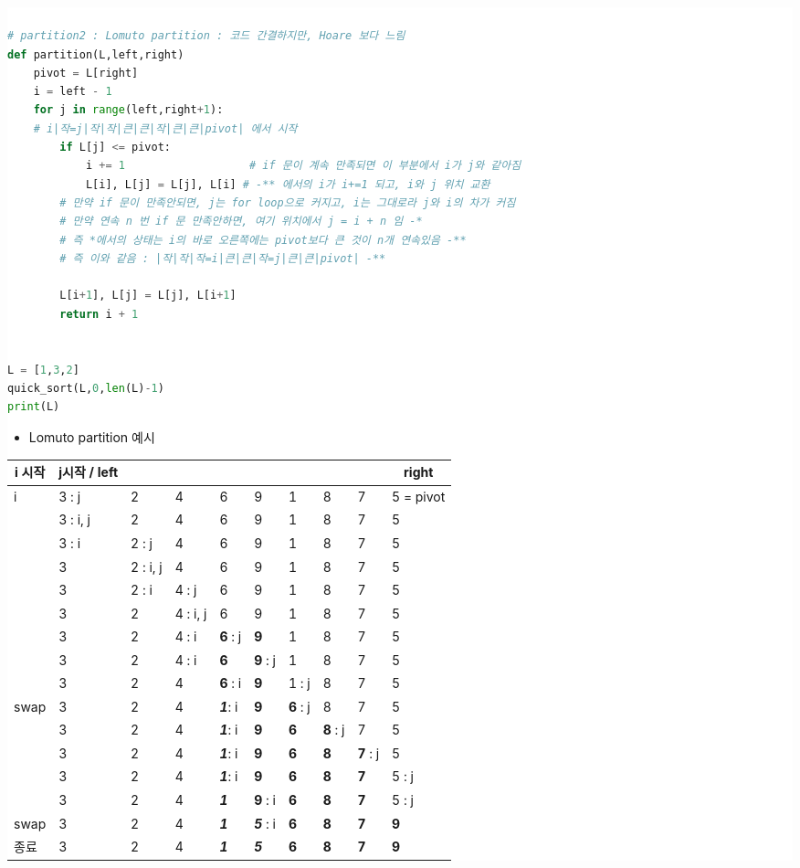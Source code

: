 ```PYTHON

# partition2 : Lomuto partition : 코드 간결하지만, Hoare 보다 느림
def partition(L,left,right)
    pivot = L[right]
    i = left - 1
    for j in range(left,right+1):
    # i|작=j|작|작|큰|큰|작|큰|큰|pivot| 에서 시작
        if L[j] <= pivot:
            i += 1                   # if 문이 계속 만족되면 이 부분에서 i가 j와 같아짐
            L[i], L[j] = L[j], L[i] # -** 에서의 i가 i+=1 되고, i와 j 위치 교환
        # 만약 if 문이 만족안되면, j는 for loop으로 커지고, i는 그대로라 j와 i의 차가 커짐
        # 만약 연속 n 번 if 문 만족안하면, 여기 위치에서 j = i + n 임 -*
        # 즉 *에서의 상태는 i의 바로 오른쪽에는 pivot보다 큰 것이 n개 연속있음 -**
        # 즉 이와 같음 : |작|작|작=i|큰|큰|작=j|큰|큰|pivot| -**
        
        L[i+1], L[j] = L[j], L[i+1]
        return i + 1

    
L = [1,3,2]
quick_sort(L,0,len(L)-1)
print(L)
```



+ Lomuto partition 예시

| i 시작 | j시작 / left |          |          |            |             |           |           |           | right     |
| ------ | ------------ | -------- | -------- | ---------- | ----------- | --------- | --------- | --------- | --------- |
| i      | 3  : j       | 2        | 4        | 6          | 9           | 1         | 8         | 7         | 5 = pivot |
|        | 3  : i, j    | 2        | 4        | 6          | 9           | 1         | 8         | 7         | 5         |
|        | 3 : i        | 2 : j    | 4        | 6          | 9           | 1         | 8         | 7         | 5         |
|        | 3            | 2 : i, j | 4        | 6          | 9           | 1         | 8         | 7         | 5         |
|        | 3            | 2 : i    | 4 : j    | 6          | 9           | 1         | 8         | 7         | 5         |
|        | 3            | 2        | 4 : i, j | 6          | 9           | 1         | 8         | 7         | 5         |
|        | 3            | 2        | 4 : i    | **6** : j  | **9**       | 1         | 8         | 7         | 5         |
|        | 3            | 2        | 4 : i    | **6**      | **9**  : j  | 1         | 8         | 7         | 5         |
|        | 3            | 2        | 4        | **6** : i  | **9**       | 1 : j     | 8         | 7         | 5         |
| swap   | 3            | 2        | 4        | ***1***: i | **9**       | **6** : j | 8         | 7         | 5         |
|        | 3            | 2        | 4        | ***1***: i | **9**       | **6**     | **8** : j | 7         | 5         |
|        | 3            | 2        | 4        | ***1***: i | **9**       | **6**     | **8**     | **7** : j | 5         |
|        | 3            | 2        | 4        | ***1***: i | **9**       | **6**     | **8**     | **7**     | 5 : j     |
|        | 3            | 2        | 4        | ***1***    | **9** : i   | **6**     | **8**     | **7**     | 5 : j     |
| swap   | 3            | 2        | 4        | ***1***    | ***5*** : i | **6**     | **8**     | **7**     | **9**     |
| 종료   | 3            | 2        | 4        | ***1***    | ***5***     | **6**     | **8**     | **7**     | **9**     |
